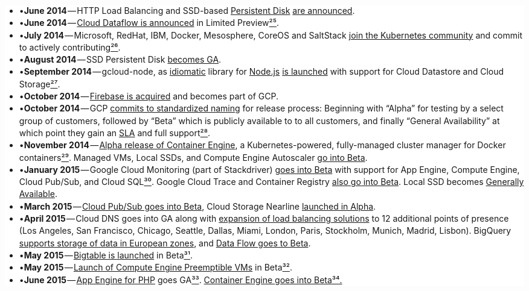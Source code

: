 - •**June 2014** — HTTP Load Balancing and SSD-based [Persistent Disk](https://en.wikipedia.org/wiki/Google_Compute_Engine#Persistent_Disks)  [are announced](https://techcrunch.com/2014/06/16/google-cloud-platform-gets-ssd-persistent-disks-and-http-load-balancing/).
- •**June 2014** — [Cloud Dataflow is announced](https://cloudplatform.googleblog.com/2014/06/sneak-peek-google-cloud-dataflow-a-cloud-native-data-processing-service.html) in Limited Preview[²⁵](http://venturebeat.com/2014/06/25/google-cloud-dataflow/).
- •**July 2014** — Microsoft, RedHat, IBM, Docker, Mesosphere, CoreOS and SaltStack [join the Kubernetes community](https://cloudplatform.googleblog.com/2014/07/welcome-microsoft-redhat-ibm-docker-and-more-to-the-kubernetes-community.html) and commit to actively contributing[²⁶](https://gigaom.com/2014/07/10/with-microsoft-ibm-and-red-hat-backing-it-googles-kubernetes-is-a-peace-pipe-and-trojan-horse/).
- •**August 2014** — SSD Persistent Disk [becomes GA](https://cloudplatform.googleblog.com/2014/08/google-compute-engine-updates-and-improvements.html).
- •**September 2014** — gcloud-node, as [idiomatic](https://en.wikipedia.org/wiki/Programming_idiom) library for [Node.js](https://en.wikipedia.org/wiki/Node.js)  [is launched](https://cloudplatform.googleblog.com/2014/09/gcloud-node-google-cloud-platform-client-library-for-nodejs.html) with support for Cloud Datastore and Cloud Storage[²⁷](http://www.programmableweb.com/news/google-updates-node.js-client-libraries-added-http-load-balancing-preview-released/2014/09/29).
- •**October 2014** — [Firebase is acquired](https://techcrunch.com/2014/10/21/google-acquires-firebase-to-help-developers-build-better-realtime-apps/) and becomes part of GCP.
- •**October 2014** — GCP [commits to standardized naming](https://cloudplatform.googleblog.com/2014/10/new-release-phases-for-google-cloud.html) for release process: Beginning with “Alpha” for testing by a select group of customers, followed by “Beta” which is publicly available to to all customers, and finally “General Availability” at which point they gain an [SLA](https://en.wikipedia.org/wiki/Service-level_agreement) and full support[²⁸](https://gigaom.com/2014/10/03/googles-new-way-of-naming-not-ready-for-primetime-products-should-make-developers-happy/).
- •**November 2014** — [Alpha release of Container Engine](https://cloudplatform.googleblog.com/2014/11/unleashing-containers-and-kubernetes-with-google-compute-engine.html), a Kubernetes-powered, fully-managed cluster manager for Docker containers[²⁹](https://www.infoq.com/news/2014/11/google-cloud-container-engine). Managed VMs, Local SSDs, and Compute Engine Autoscaler [go into Beta](http://www.forbes.com/sites/benkepes/2014/11/04/you-couldnt-be-more-serious-about-enterprise-cloud-googles-long-list-of-announcements/#16bf63104934).
- •**January 2015** — Google Cloud Monitoring (part of Stackdriver) [goes into Beta](https://cloudplatform.googleblog.com/2015/01/Gain-insight-into-the-performance-of-your-apps-with-Google-Cloud-Monitoring_13.html) with support for App Engine, Compute Engine, Cloud Pub/Sub, and Cloud SQL[³⁰](https://techcrunch.com/2015/01/13/google-opens-its-cloud-monitoring-service-to-all-developers/). Google Cloud Trace and Container Registry [also go into Beta](https://appdevelopermagazine.com/2323/2015/1/24/Google-Announces-Beta-Release-of-Google-Cloud-Trace-and-Monitoring/). Local SSD becomes [Generally Available](https://cloudplatform.googleblog.com/2015/01/announcing-the-general-availability-of-local-SSD.html).
- •**March 2015** — [Cloud Pub/Sub goes into Beta](https://techcrunch.com/2015/03/04/googles-cloud-pubsub-real-time-messaging-service-is-now-in-public-beta/?ncid=rss), Cloud Storage Nearline [launched in Alpha](https://cloudplatform.googleblog.com/2015/03/introducing-Google-Cloud-Storage-Nearline-near-online-data-at-an-offline-price.html).
- •**April 2015** — Cloud DNS goes into GA along with [expansion of load balancing solutions](http://www.theregister.co.uk/2015/04/13/google_cloud_networking/) to 12 additional points of presence (Los Angeles, San Francisco, Chicago, Seattle, Dallas, Miami, London, Paris, Stockholm, Munich, Madrid, Lisbon). BigQuery [supports storage of data in European zones](https://cloudplatform.googleblog.com/2015/04/take-your-big-data-to-new-places-with-Google-BigQuery.html), and [Data Flow goes to Beta](https://techcrunch.com/2015/04/16/google-opens-cloud-dataflow-to-all-developers-launches-european-zone-for-bigquery/).
- •**May 2015** — [Bigtable is launched](https://cloudplatform.googleblog.com/2015/05/introducing-Google-Cloud-Bigtable.html) in Beta[³¹](http://www.eweek.com/cloud/googles-cloud-bigtable-database-handles-petebyte-scale-workloads.html).
- •**May 2015** — [Launch of Compute Engine Preemptible VMs](https://cloudplatform.googleblog.com/2015/05/Introducing-Preemptible-VMs-a-new-class-of-compute-available-at-70-off-standard-pricing.html) in Beta[³²](https://www.infoq.com/news/2015/05/google-preemptible-vm).
- •**June 2015** — [App Engine for PHP](https://cloudplatform.googleblog.com/2015/06/App-Engine-for-PHP-is-generally-available-Build-scalable-apps-faster.html) goes GA[³³](http://www.zdnet.com/article/app-engine-for-php-moves-out-of-beta-phase/). [Container Engine goes into Beta](https://cloudplatform.googleblog.com/2015/06/Container-Engine-Container-Registry-Updates-New-Features-Pricing.html)[³⁴.](https://techcrunch.com/2015/06/22/googles-container-engine-hits-beta-container-registry-now-generally-available/)